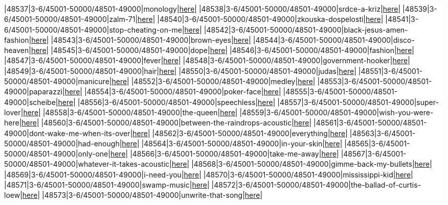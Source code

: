 |48537|3-6/45001-50000/48501-49000|monology|[here](https://cdn.jsdelivr.net/gh/guitarchord/cp3-6/45001-50000/48501-49000/monology.webp)|
|48538|3-6/45001-50000/48501-49000|srdce-a-kriz|[here](https://cdn.jsdelivr.net/gh/guitarchord/cp3-6/45001-50000/48501-49000/srdce-a-kriz.webp)|
|48539|3-6/45001-50000/48501-49000|zalm-71|[here](https://cdn.jsdelivr.net/gh/guitarchord/cp3-6/45001-50000/48501-49000/zalm-71.webp)|
|48540|3-6/45001-50000/48501-49000|zkouska-dospelosti|[here](https://cdn.jsdelivr.net/gh/guitarchord/cp3-6/45001-50000/48501-49000/zkouska-dospelosti.webp)|
|48541|3-6/45001-50000/48501-49000|stop-cheating-on-me|[here](https://cdn.jsdelivr.net/gh/guitarchord/cp3-6/45001-50000/48501-49000/stop-cheating-on-me.webp)|
|48542|3-6/45001-50000/48501-49000|black-jesus-amen-fashion|[here](https://cdn.jsdelivr.net/gh/guitarchord/cp3-6/45001-50000/48501-49000/black-jesus-amen-fashion.webp)|
|48543|3-6/45001-50000/48501-49000|brown-eyes|[here](https://cdn.jsdelivr.net/gh/guitarchord/cp3-6/45001-50000/48501-49000/brown-eyes.webp)|
|48544|3-6/45001-50000/48501-49000|disco-heaven|[here](https://cdn.jsdelivr.net/gh/guitarchord/cp3-6/45001-50000/48501-49000/disco-heaven.webp)|
|48545|3-6/45001-50000/48501-49000|dope|[here](https://cdn.jsdelivr.net/gh/guitarchord/cp3-6/45001-50000/48501-49000/dope.webp)|
|48546|3-6/45001-50000/48501-49000|fashion|[here](https://cdn.jsdelivr.net/gh/guitarchord/cp3-6/45001-50000/48501-49000/fashion.webp)|
|48547|3-6/45001-50000/48501-49000|fever|[here](https://cdn.jsdelivr.net/gh/guitarchord/cp3-6/45001-50000/48501-49000/fever.webp)|
|48548|3-6/45001-50000/48501-49000|government-hooker|[here](https://cdn.jsdelivr.net/gh/guitarchord/cp3-6/45001-50000/48501-49000/government-hooker.webp)|
|48549|3-6/45001-50000/48501-49000|hair|[here](https://cdn.jsdelivr.net/gh/guitarchord/cp3-6/45001-50000/48501-49000/hair.webp)|
|48550|3-6/45001-50000/48501-49000|judas|[here](https://cdn.jsdelivr.net/gh/guitarchord/cp3-6/45001-50000/48501-49000/judas.webp)|
|48551|3-6/45001-50000/48501-49000|manicure|[here](https://cdn.jsdelivr.net/gh/guitarchord/cp3-6/45001-50000/48501-49000/manicure.webp)|
|48552|3-6/45001-50000/48501-49000|medley|[here](https://cdn.jsdelivr.net/gh/guitarchord/cp3-6/45001-50000/48501-49000/medley.webp)|
|48553|3-6/45001-50000/48501-49000|paparazzi|[here](https://cdn.jsdelivr.net/gh/guitarchord/cp3-6/45001-50000/48501-49000/paparazzi.webp)|
|48554|3-6/45001-50000/48501-49000|poker-face|[here](https://cdn.jsdelivr.net/gh/guitarchord/cp3-6/45001-50000/48501-49000/poker-face.webp)|
|48555|3-6/45001-50000/48501-49000|scheibe|[here](https://cdn.jsdelivr.net/gh/guitarchord/cp3-6/45001-50000/48501-49000/scheibe.webp)|
|48556|3-6/45001-50000/48501-49000|speechless|[here](https://cdn.jsdelivr.net/gh/guitarchord/cp3-6/45001-50000/48501-49000/speechless.webp)|
|48557|3-6/45001-50000/48501-49000|super-lover|[here](https://cdn.jsdelivr.net/gh/guitarchord/cp3-6/45001-50000/48501-49000/super-lover.webp)|
|48558|3-6/45001-50000/48501-49000|the-queen|[here](https://cdn.jsdelivr.net/gh/guitarchord/cp3-6/45001-50000/48501-49000/the-queen.webp)|
|48559|3-6/45001-50000/48501-49000|wish-you-were-here|[here](https://cdn.jsdelivr.net/gh/guitarchord/cp3-6/45001-50000/48501-49000/wish-you-were-here.webp)|
|48560|3-6/45001-50000/48501-49000|between-the-raindrops-acoustic|[here](https://cdn.jsdelivr.net/gh/guitarchord/cp3-6/45001-50000/48501-49000/between-the-raindrops-acoustic.webp)|
|48561|3-6/45001-50000/48501-49000|dont-wake-me-when-its-over|[here](https://cdn.jsdelivr.net/gh/guitarchord/cp3-6/45001-50000/48501-49000/dont-wake-me-when-its-over.webp)|
|48562|3-6/45001-50000/48501-49000|everything|[here](https://cdn.jsdelivr.net/gh/guitarchord/cp3-6/45001-50000/48501-49000/everything.webp)|
|48563|3-6/45001-50000/48501-49000|had-enough|[here](https://cdn.jsdelivr.net/gh/guitarchord/cp3-6/45001-50000/48501-49000/had-enough.webp)|
|48564|3-6/45001-50000/48501-49000|in-your-skin|[here](https://cdn.jsdelivr.net/gh/guitarchord/cp3-6/45001-50000/48501-49000/in-your-skin.webp)|
|48565|3-6/45001-50000/48501-49000|only-one|[here](https://cdn.jsdelivr.net/gh/guitarchord/cp3-6/45001-50000/48501-49000/only-one.webp)|
|48566|3-6/45001-50000/48501-49000|take-me-away|[here](https://cdn.jsdelivr.net/gh/guitarchord/cp3-6/45001-50000/48501-49000/take-me-away.webp)|
|48567|3-6/45001-50000/48501-49000|whatever-it-takes-acoustic|[here](https://cdn.jsdelivr.net/gh/guitarchord/cp3-6/45001-50000/48501-49000/whatever-it-takes-acoustic.webp)|
|48568|3-6/45001-50000/48501-49000|gimme-back-my-bullets|[here](https://cdn.jsdelivr.net/gh/guitarchord/cp3-6/45001-50000/48501-49000/gimme-back-my-bullets.webp)|
|48569|3-6/45001-50000/48501-49000|i-need-you|[here](https://cdn.jsdelivr.net/gh/guitarchord/cp3-6/45001-50000/48501-49000/i-need-you.webp)|
|48570|3-6/45001-50000/48501-49000|mississippi-kid|[here](https://cdn.jsdelivr.net/gh/guitarchord/cp3-6/45001-50000/48501-49000/mississippi-kid.webp)|
|48571|3-6/45001-50000/48501-49000|swamp-music|[here](https://cdn.jsdelivr.net/gh/guitarchord/cp3-6/45001-50000/48501-49000/swamp-music.webp)|
|48572|3-6/45001-50000/48501-49000|the-ballad-of-curtis-loew|[here](https://cdn.jsdelivr.net/gh/guitarchord/cp3-6/45001-50000/48501-49000/the-ballad-of-curtis-loew.webp)|
|48573|3-6/45001-50000/48501-49000|unwrite-that-song|[here](https://cdn.jsdelivr.net/gh/guitarchord/cp3-6/45001-50000/48501-49000/unwrite-that-song.webp)|